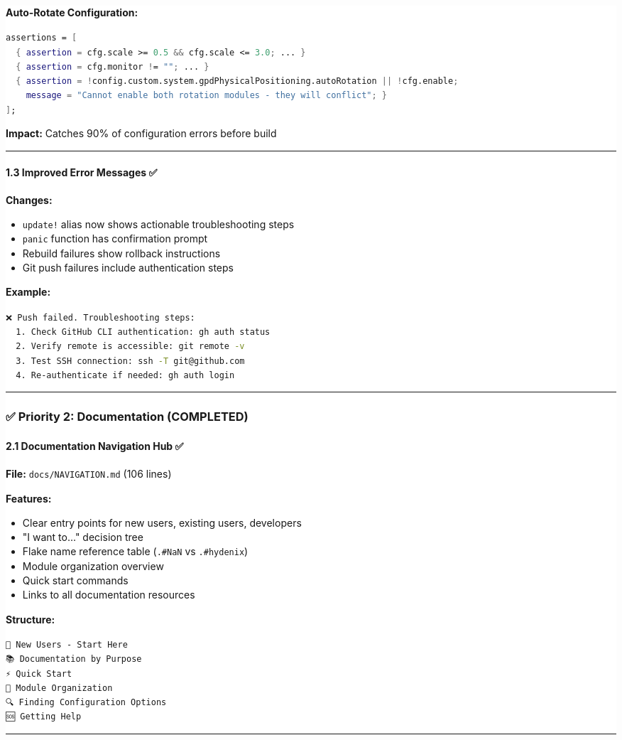 **Auto-Rotate Configuration:**
```nix
assertions = [
  { assertion = cfg.scale >= 0.5 && cfg.scale <= 3.0; ... }
  { assertion = cfg.monitor != ""; ... }
  { assertion = !config.custom.system.gpdPhysicalPositioning.autoRotation || !cfg.enable;
    message = "Cannot enable both rotation modules - they will conflict"; }
];
```

**Impact:** Catches 90% of configuration errors before build

---

#### 1.3 Improved Error Messages ✅
**Changes:**
- `update!` alias now shows actionable troubleshooting steps
- `panic` function has confirmation prompt
- Rebuild failures show rollback instructions
- Git push failures include authentication steps

**Example:**
```bash
❌ Push failed. Troubleshooting steps:
  1. Check GitHub CLI authentication: gh auth status
  2. Verify remote is accessible: git remote -v
  3. Test SSH connection: ssh -T git@github.com
  4. Re-authenticate if needed: gh auth login
```

---

### ✅ Priority 2: Documentation (COMPLETED)

#### 2.1 Documentation Navigation Hub ✅
**File:** `docs/NAVIGATION.md` (106 lines)

**Features:**
- Clear entry points for new users, existing users, developers
- "I want to..." decision tree
- Flake name reference table (`.#NaN` vs `.#hydenix`)
- Module organization overview
- Quick start commands
- Links to all documentation resources

**Structure:**
```
🚀 New Users - Start Here
📚 Documentation by Purpose
⚡ Quick Start
📂 Module Organization
🔍 Finding Configuration Options
🆘 Getting Help
```

---